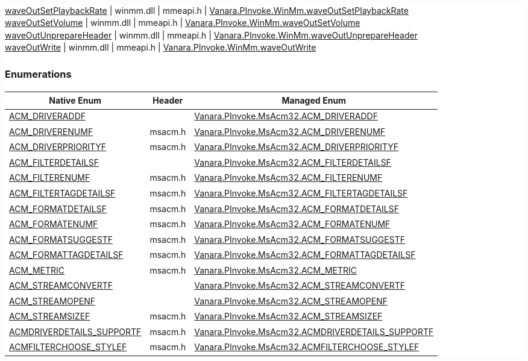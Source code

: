 [waveOutSetPlaybackRate](https://www.google.com/search?num=5&q=waveOutSetPlaybackRate+site%3Adocs.microsoft.com) | winmm.dll | mmeapi.h | [Vanara.PInvoke.WinMm.waveOutSetPlaybackRate](https://github.com/dahall/Vanara/search?l=C%23&q=waveOutSetPlaybackRate)  
[waveOutSetVolume](https://www.google.com/search?num=5&q=waveOutSetVolume+site%3Adocs.microsoft.com) | winmm.dll | mmeapi.h | [Vanara.PInvoke.WinMm.waveOutSetVolume](https://github.com/dahall/Vanara/search?l=C%23&q=waveOutSetVolume)  
[waveOutUnprepareHeader](https://www.google.com/search?num=5&q=waveOutUnprepareHeader+site%3Adocs.microsoft.com) | winmm.dll | mmeapi.h | [Vanara.PInvoke.WinMm.waveOutUnprepareHeader](https://github.com/dahall/Vanara/search?l=C%23&q=waveOutUnprepareHeader)  
[waveOutWrite](https://www.google.com/search?num=5&q=waveOutWrite+site%3Adocs.microsoft.com) | winmm.dll | mmeapi.h | [Vanara.PInvoke.WinMm.waveOutWrite](https://github.com/dahall/Vanara/search?l=C%23&q=waveOutWrite)  
### Enumerations  
Native Enum | Header | Managed Enum  
--- | --- | ---  
[ACM_DRIVERADDF](https://www.google.com/search?num=5&q=ACM_DRIVERADDF+site%3Adocs.microsoft.com) |  | [Vanara.PInvoke.MsAcm32.ACM_DRIVERADDF](https://github.com/dahall/Vanara/search?l=C%23&q=ACM_DRIVERADDF)  
[ACM_DRIVERENUMF](https://www.google.com/search?num=5&q=ACM_DRIVERENUMF+site%3Adocs.microsoft.com) | msacm.h | [Vanara.PInvoke.MsAcm32.ACM_DRIVERENUMF](https://github.com/dahall/Vanara/search?l=C%23&q=ACM_DRIVERENUMF)  
[ACM_DRIVERPRIORITYF](https://www.google.com/search?num=5&q=ACM_DRIVERPRIORITYF+site%3Adocs.microsoft.com) | msacm.h | [Vanara.PInvoke.MsAcm32.ACM_DRIVERPRIORITYF](https://github.com/dahall/Vanara/search?l=C%23&q=ACM_DRIVERPRIORITYF)  
[ACM_FILTERDETAILSF](https://www.google.com/search?num=5&q=ACM_FILTERDETAILSF+site%3Adocs.microsoft.com) |  | [Vanara.PInvoke.MsAcm32.ACM_FILTERDETAILSF](https://github.com/dahall/Vanara/search?l=C%23&q=ACM_FILTERDETAILSF)  
[ACM_FILTERENUMF](https://www.google.com/search?num=5&q=ACM_FILTERENUMF+site%3Adocs.microsoft.com) | msacm.h | [Vanara.PInvoke.MsAcm32.ACM_FILTERENUMF](https://github.com/dahall/Vanara/search?l=C%23&q=ACM_FILTERENUMF)  
[ACM_FILTERTAGDETAILSF](https://www.google.com/search?num=5&q=ACM_FILTERTAGDETAILSF+site%3Adocs.microsoft.com) | msacm.h | [Vanara.PInvoke.MsAcm32.ACM_FILTERTAGDETAILSF](https://github.com/dahall/Vanara/search?l=C%23&q=ACM_FILTERTAGDETAILSF)  
[ACM_FORMATDETAILSF](https://www.google.com/search?num=5&q=ACM_FORMATDETAILSF+site%3Adocs.microsoft.com) | msacm.h | [Vanara.PInvoke.MsAcm32.ACM_FORMATDETAILSF](https://github.com/dahall/Vanara/search?l=C%23&q=ACM_FORMATDETAILSF)  
[ACM_FORMATENUMF](https://www.google.com/search?num=5&q=ACM_FORMATENUMF+site%3Adocs.microsoft.com) | msacm.h | [Vanara.PInvoke.MsAcm32.ACM_FORMATENUMF](https://github.com/dahall/Vanara/search?l=C%23&q=ACM_FORMATENUMF)  
[ACM_FORMATSUGGESTF](https://www.google.com/search?num=5&q=ACM_FORMATSUGGESTF+site%3Adocs.microsoft.com) | msacm.h | [Vanara.PInvoke.MsAcm32.ACM_FORMATSUGGESTF](https://github.com/dahall/Vanara/search?l=C%23&q=ACM_FORMATSUGGESTF)  
[ACM_FORMATTAGDETAILSF](https://www.google.com/search?num=5&q=ACM_FORMATTAGDETAILSF+site%3Adocs.microsoft.com) | msacm.h | [Vanara.PInvoke.MsAcm32.ACM_FORMATTAGDETAILSF](https://github.com/dahall/Vanara/search?l=C%23&q=ACM_FORMATTAGDETAILSF)  
[ACM_METRIC](https://www.google.com/search?num=5&q=ACM_METRIC+site%3Adocs.microsoft.com) | msacm.h | [Vanara.PInvoke.MsAcm32.ACM_METRIC](https://github.com/dahall/Vanara/search?l=C%23&q=ACM_METRIC)  
[ACM_STREAMCONVERTF](https://www.google.com/search?num=5&q=ACM_STREAMCONVERTF+site%3Adocs.microsoft.com) |  | [Vanara.PInvoke.MsAcm32.ACM_STREAMCONVERTF](https://github.com/dahall/Vanara/search?l=C%23&q=ACM_STREAMCONVERTF)  
[ACM_STREAMOPENF](https://www.google.com/search?num=5&q=ACM_STREAMOPENF+site%3Adocs.microsoft.com) |  | [Vanara.PInvoke.MsAcm32.ACM_STREAMOPENF](https://github.com/dahall/Vanara/search?l=C%23&q=ACM_STREAMOPENF)  
[ACM_STREAMSIZEF](https://www.google.com/search?num=5&q=ACM_STREAMSIZEF+site%3Adocs.microsoft.com) | msacm.h | [Vanara.PInvoke.MsAcm32.ACM_STREAMSIZEF](https://github.com/dahall/Vanara/search?l=C%23&q=ACM_STREAMSIZEF)  
[ACMDRIVERDETAILS_SUPPORTF](https://www.google.com/search?num=5&q=ACMDRIVERDETAILS_SUPPORTF+site%3Adocs.microsoft.com) | msacm.h | [Vanara.PInvoke.MsAcm32.ACMDRIVERDETAILS_SUPPORTF](https://github.com/dahall/Vanara/search?l=C%23&q=ACMDRIVERDETAILS_SUPPORTF)  
[ACMFILTERCHOOSE_STYLEF](https://www.google.com/search?num=5&q=ACMFILTERCHOOSE_STYLEF+site%3Adocs.microsoft.com) | msacm.h | [Vanara.PInvoke.MsAcm32.ACMFILTERCHOOSE_STYLEF](https://github.com/dahall/Vanara/search?l=C%23&q=ACMFILTERCHOOSE_STYLEF)  